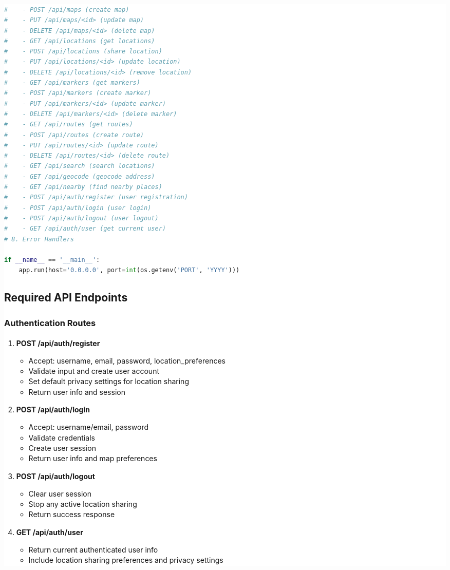 ```python
#    - POST /api/maps (create map)
#    - PUT /api/maps/<id> (update map)
#    - DELETE /api/maps/<id> (delete map)
#    - GET /api/locations (get locations)
#    - POST /api/locations (share location)
#    - PUT /api/locations/<id> (update location)
#    - DELETE /api/locations/<id> (remove location)
#    - GET /api/markers (get markers)
#    - POST /api/markers (create marker)
#    - PUT /api/markers/<id> (update marker)
#    - DELETE /api/markers/<id> (delete marker)
#    - GET /api/routes (get routes)
#    - POST /api/routes (create route)
#    - PUT /api/routes/<id> (update route)
#    - DELETE /api/routes/<id> (delete route)
#    - GET /api/search (search locations)
#    - GET /api/geocode (geocode address)
#    - GET /api/nearby (find nearby places)
#    - POST /api/auth/register (user registration)
#    - POST /api/auth/login (user login)
#    - POST /api/auth/logout (user logout)
#    - GET /api/auth/user (get current user)
# 8. Error Handlers

if __name__ == '__main__':
    app.run(host='0.0.0.0', port=int(os.getenv('PORT', 'YYYY')))
```

## Required API Endpoints

### Authentication Routes

1. **POST /api/auth/register**
   - Accept: username, email, password, location_preferences
   - Validate input and create user account
   - Set default privacy settings for location sharing
   - Return user info and session

2. **POST /api/auth/login**
   - Accept: username/email, password
   - Validate credentials
   - Create user session
   - Return user info and map preferences

3. **POST /api/auth/logout**
   - Clear user session
   - Stop any active location sharing
   - Return success response

4. **GET /api/auth/user**
   - Return current authenticated user info
   - Include location sharing preferences and privacy settings

